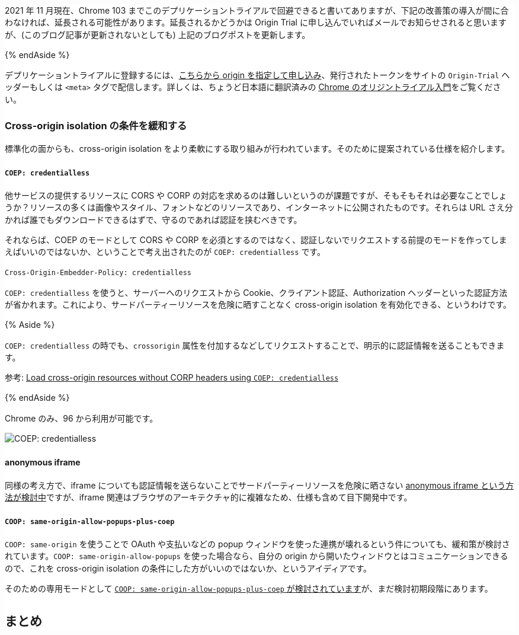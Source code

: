 2021 年 11 月現在、Chrome 103 までこのデプリケーショントライアルで回避できると書いてありますが、下記の改善策の導入が間に合わなければ、延長される可能性があります。延長されるかどうかは Origin Trial に申し込んでいればメールでお知らせされると思いますが、(このブログ記事が更新されないとしても) 上記のブログポストを更新します。

{% endAside %}

デプリケーショントライアルに登録するには、[こちらから origin を指定して申し込み](https://developer.chrome.com/origintrials/#/view_trial/303992974847508481)、発行されたトークンをサイトの `Origin-Trial` ヘッダーもしくは `<meta>` タグで配信します。詳しくは、ちょうど日本語に翻訳済みの [Chrome のオリジントライアル入門](https://developer.chrome.com/ja/blog/origin-trials/)をご覧ください。

### Cross-origin isolation の条件を緩和する

標準化の面からも、cross-origin isolation をより柔軟にする取り組みが行われています。そのために提案されている仕様を紹介します。

#### `COEP: credentialless`

他サービスの提供するリソースに CORS や CORP の対応を求めるのは難しいというのが課題ですが、そもそもそれは必要なことでしょうか？リソースの多くは画像やスタイル、フォントなどのリソースであり、インターネットに公開されたものです。それらは URL さえ分かれば誰でもダウンロードできるはずで、守るのであれば認証を挟むべきです。

それならば、COEP のモードとして CORS や CORP を必須とするのではなく、認証しないでリクエストする前提のモードを作ってしまえばいいのではないか、ということで考え出されたのが `COEP: credentialless` です。

```http
Cross-Origin-Embedder-Policy: credentialless
```

`COEP: credentialless` を使うと、サーバーへのリクエストから Cookie、クライアント認証、Authorization ヘッダーといった認証方法が省かれます。これにより、サードパーティーリソースを危険に晒すことなく cross-origin isolation を有効化できる、というわけです。

{% Aside %}

`COEP: credentialless` の時でも、`crossorigin` 属性を付加するなどしてリクエストすることで、明示的に認証情報を送ることもできます。

参考: [Load cross-origin resources without CORP headers using `COEP: credentialless`](https://developer.chrome.com/blog/coep-credentialless-origin-trial/)

{% endAside %}

Chrome のみ、96 から利用が可能です。

![COEP: credentialless](/images/2021/credentialless.png)

#### anonymous iframe

同様の考え方で、iframe についても認証情報を送らないことでサードパーティーリソースを危険に晒さない [anonymous iframe という方法が検討中](https://github.com/camillelamy/explainers/blob/master/anonymous_iframes.md)ですが、iframe 関連はブラウザのアーキテクチャ的に複雑なため、仕様も含めて目下開発中です。

#### `COOP: same-origin-allow-popups-plus-coep`

`COOP: same-origin` を使うことで OAuth や支払いなどの popup ウィンドウを使った連携が壊れるという件についても、緩和策が検討されています。`COOP: same-origin-allow-popups` を使った場合なら、自分の origin から開いたウィンドウとはコミュニケーションできるので、これを cross-origin isolation の条件にした方がいいのではないか、というアイディアです。

そのための専用モードとして [`COOP: same-origin-allow-popups-plus-coep` が検討されています](https://github.com/camillelamy/explainers/blob/master/coi-with-popups.md)が、まだ検討初期段階にあります。

## まとめ
